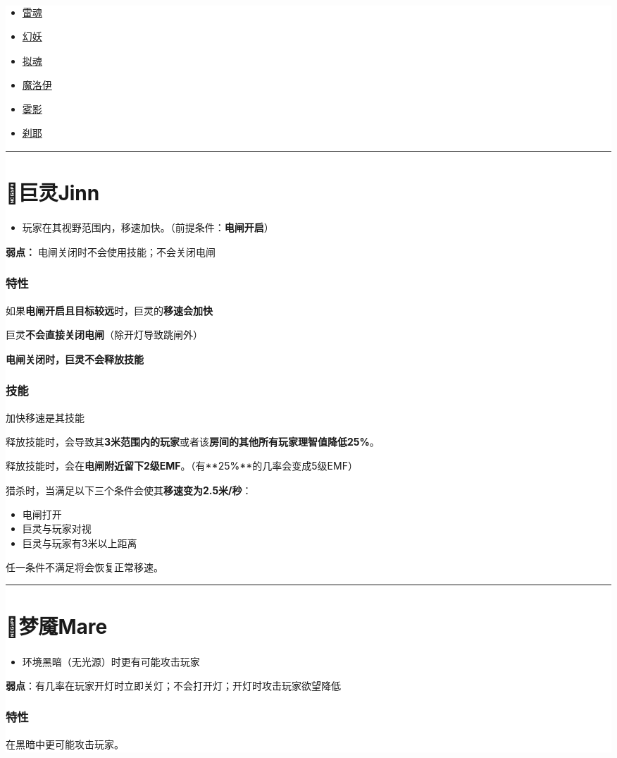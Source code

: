 - [<i class="fas fa-book"></i> 雷魂](/game/phasmophobia/raiju)

- [<i class="fas fa-book"></i> 幻妖](/game/phasmophobia/obake)

- [<i class="fas fa-book"></i> 拟魂](/game/phasmophobia/themimic)

- [<i class="fas fa-book"></i> 魔洛伊](/game/phasmophobia/moroi)

- [<i class="fas fa-book"></i> 雾影](/game/phasmophobia/deogen)

- [<i class="fas fa-book"></i> 刹耶](/game/phasmophobia/thaye)

------

# 👻巨灵Jinn

- 玩家在其视野范围内，移速加快。（前提条件：**电闸开启**）

**弱点：** 电闸关闭时不会使用技能；不会关闭电闸
### 特性

如果**电闸开启且目标较远**时，巨灵的**移速会加快**

巨灵**不会直接关闭电闸**（除开灯导致跳闸外）

**电闸关闭时，巨灵不会释放技能**



### 技能

加快移速是其技能

释放技能时，会导致其**3米范围内的玩家**或者该**房间的其他所有玩家理智值降低25%**。

释放技能时，会在**电闸附近留下2级EMF**。（有**25%**的几率会变成5级EMF）


猎杀时，当满足以下三个条件会使其**移速变为2.5米/秒**：
- 电闸打开
- 巨灵与玩家对视
- 巨灵与玩家有3米以上距离

任一条件不满足将会恢复正常移速。



------


# 👻梦魇Mare

- 环境黑暗（无光源）时更有可能攻击玩家

**弱点**：有几率在玩家开灯时立即关灯；不会打开灯；开灯时攻击玩家欲望降低

### 特性

在黑暗中更可能攻击玩家。
